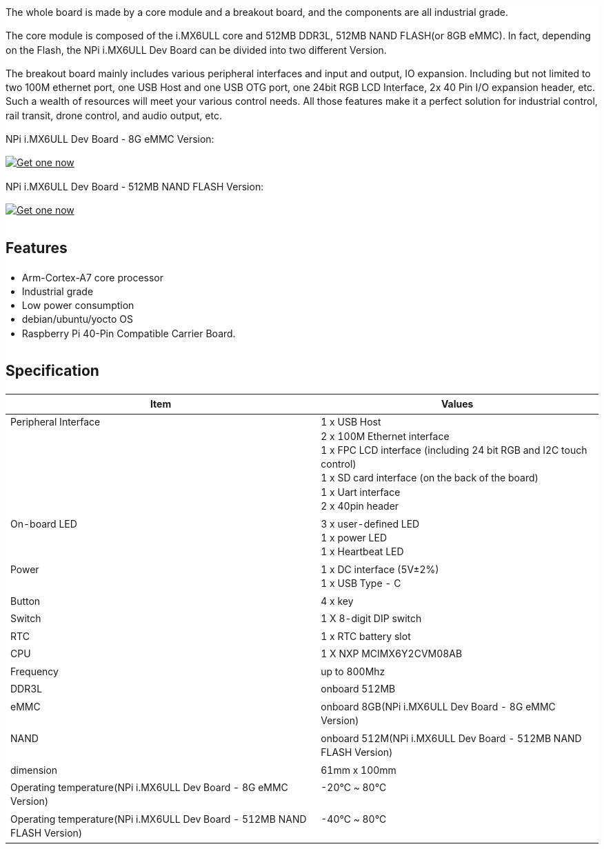 The whole board is made by a core module and a breakout board, and the components are all industrial grade.

The core module is composed of the i.MX6ULL core and 512MB DDR3L, 512MB NAND FLASH(or 8GB eMMC). In fact, depending on the Flash, the NPi i.MX6ULL Dev Board can be divided into two different Version.

The breakout board mainly includes various peripheral interfaces and input and output, IO expansion. Including but not limited to two 100M ethernet port, one USB Host and one USB OTG port, one 24bit RGB LCD Interface, 2x 40 Pin I/O expansion header, etc. Such a wealth of resources will meet your various control needs. All those features make it a perfect solution for industrial control, rail transit, drone control, and audio output, etc.
 
NPi i.MX6ULL Dev Board - 8G eMMC Version:

[![Get one now](https://raw.githubusercontent.com/SeeedDocument/Seeed-WiKi/master/docs/images/get_one_now.png)](https://www.seeedstudio.com/NPi-i-MX6ULL-Dev-Board-Industrial-Grade-Linux-SBC-eMMC-Version-p-4221.html)

NPi i.MX6ULL Dev Board - 512MB NAND FLASH Version:

[![Get one now](https://raw.githubusercontent.com/SeeedDocument/Seeed-WiKi/master/docs/images/get_one_now.png)](https://www.seeedstudio.com/NPi-i-MX6ULL-Dev-Board-Industrial-Grade-Linux-SBC-NAND-Version-p-4220.html)


## Features

- Arm-Cortex-A7 core processor 
- Industrial grade
- Low power consumption 
- debian/ubuntu/yocto OS
- Raspberry Pi 40-Pin Compatible Carrier Board.

## Specification

|Item|Values|
|----|------|
|Peripheral Interface| 1 x USB Host<br>2 x 100M Ethernet interface<br>1 x FPC LCD interface (including 24 bit RGB and I2C touch control)<br>1 x SD card interface (on the back of the board)<br>1 x Uart interface<br>2 x 40pin header|
|On-board LED|3 x user-defined LED<br>1 x power LED<br>1 x Heartbeat LED|
|Power|1 x DC interface (5V±2%)<br>1 x USB Type - C|
|Button|4 x key|
|Switch|1 X 8-digit DIP switch|
|RTC|1 x RTC battery slot|
|CPU|1 X NXP MCIMX6Y2CVM08AB|
|Frequency|up to 800Mhz|
|DDR3L|onboard 512MB|
|eMMC|onboard 8GB(NPi i.MX6ULL Dev Board - 8G eMMC Version)|
|NAND|onboard 512M(NPi i.MX6ULL Dev Board - 512MB NAND FLASH Version)|
|dimension|61mm x 100mm|
|Operating temperature(NPi i.MX6ULL Dev Board - 8G eMMC Version)| -20℃ ~ 80℃ |
|Operating temperature(NPi i.MX6ULL Dev Board - 512MB NAND FLASH Version)| -40℃ ~ 80℃ |
